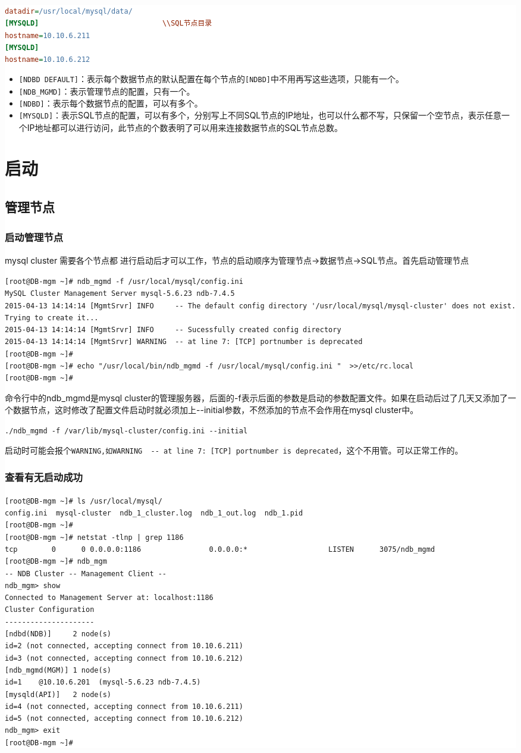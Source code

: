 ```ini
datadir=/usr/local/mysql/data/
[MYSQLD]                             \\SQL节点目录
hostname=10.10.6.211
[MYSQLD]
hostname=10.10.6.212
```

-  `[NDBD DEFAULT]`：表示每个数据节点的默认配置在每个节点的`[NDBD]`中不用再写这些选项，只能有一个。 
- `[NDB_MGMD]`：表示管理节点的配置，只有一个。 
- `[NDBD]`：表示每个数据节点的配置，可以有多个。 
- `[MYSQLD]`：表示SQL节点的配置，可以有多个，分别写上不同SQL节点的IP地址，也可以什么都不写，只保留一个空节点，表示任意一个IP地址都可以进行访问，此节点的个数表明了可以用来连接数据节点的SQL节点总数。

# 启动
## 管理节点
### 启动管理节点

mysql cluster 需要各个节点都 进行启动后才可以工作，节点的启动顺序为管理节点->数据节点->SQL节点。首先启动管理节点

```shell
[root@DB-mgm ~]# ndb_mgmd -f /usr/local/mysql/config.ini         
MySQL Cluster Management Server mysql-5.6.23 ndb-7.4.5
2015-04-13 14:14:14 [MgmtSrvr] INFO     -- The default config directory '/usr/local/mysql/mysql-cluster' does not exist. Trying to create it...
2015-04-13 14:14:14 [MgmtSrvr] INFO     -- Sucessfully created config directory
2015-04-13 14:14:14 [MgmtSrvr] WARNING  -- at line 7: [TCP] portnumber is deprecated
[root@DB-mgm ~]#
[root@DB-mgm ~]# echo "/usr/local/bin/ndb_mgmd -f /usr/local/mysql/config.ini "  >>/etc/rc.local
[root@DB-mgm ~]#
```

命令行中的ndb_mgmd是mysql cluster的管理服务器，后面的-f表示后面的参数是启动的参数配置文件。如果在启动后过了几天又添加了一个数据节点，这时修改了配置文件启动时就必须加上--initial参数，不然添加的节点不会作用在mysql cluster中。

`./ndb_mgmd -f /var/lib/mysql-cluster/config.ini --initial`

启动时可能会报个`WARNING,如WARNING  -- at line 7: [TCP] portnumber is deprecated`，这个不用管。可以正常工作的。

### 查看有无启动成功

```shell
[root@DB-mgm ~]# ls /usr/local/mysql/
config.ini  mysql-cluster  ndb_1_cluster.log  ndb_1_out.log  ndb_1.pid
[root@DB-mgm ~]# 
[root@DB-mgm ~]# netstat -tlnp | grep 1186
tcp        0      0 0.0.0.0:1186                0.0.0.0:*                   LISTEN      3075/ndb_mgmd       
[root@DB-mgm ~]# ndb_mgm
-- NDB Cluster -- Management Client --
ndb_mgm> show
Connected to Management Server at: localhost:1186
Cluster Configuration
---------------------
[ndbd(NDB)]     2 node(s)
id=2 (not connected, accepting connect from 10.10.6.211)
id=3 (not connected, accepting connect from 10.10.6.212)
[ndb_mgmd(MGM)] 1 node(s)
id=1    @10.10.6.201  (mysql-5.6.23 ndb-7.4.5)
[mysqld(API)]   2 node(s)
id=4 (not connected, accepting connect from 10.10.6.211)
id=5 (not connected, accepting connect from 10.10.6.212)
ndb_mgm> exit
[root@DB-mgm ~]#
```